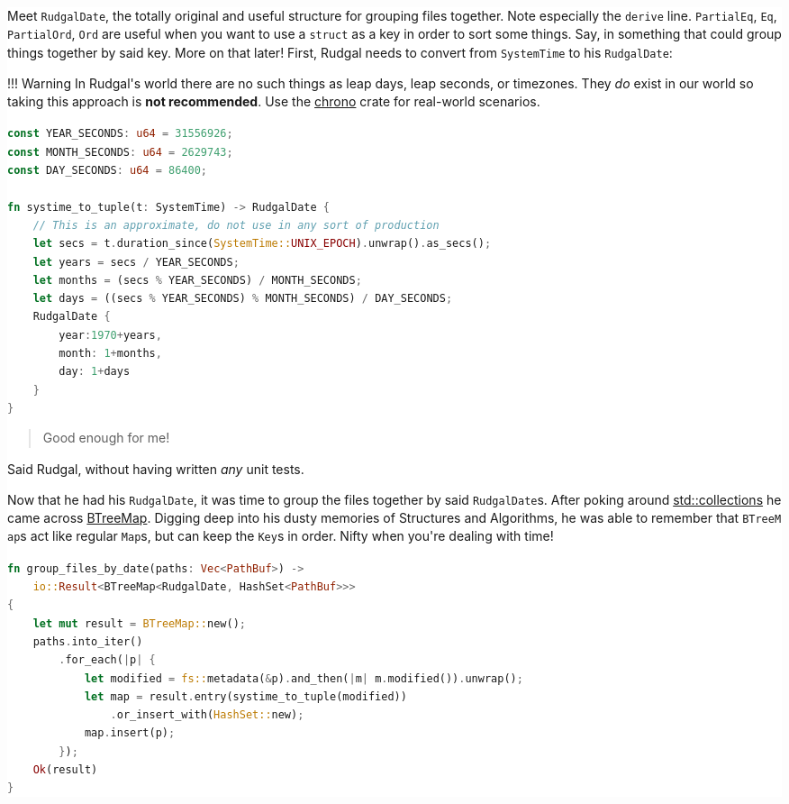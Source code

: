 Meet `RudgalDate`, the totally original and useful structure for grouping files together. Note especially the `derive` line. `PartialEq`, `Eq`, `PartialOrd`, `Ord` are useful when you want to use a `struct` as a key in order to sort some things. Say, in something that could group things together by said key. More on that later! First, Rudgal needs to convert from `SystemTime` to his `RudgalDate`:

!!! Warning
    In Rudgal's world there are no such things as leap days, leap seconds, or timezones. They *do* exist in our world so taking this approach is **not recommended**. Use the [chrono](https://crates.io/crates/chrono) crate for real-world scenarios.

``` rust
const YEAR_SECONDS: u64 = 31556926;
const MONTH_SECONDS: u64 = 2629743;
const DAY_SECONDS: u64 = 86400;

fn systime_to_tuple(t: SystemTime) -> RudgalDate {
    // This is an approximate, do not use in any sort of production
    let secs = t.duration_since(SystemTime::UNIX_EPOCH).unwrap().as_secs();
    let years = secs / YEAR_SECONDS;
    let months = (secs % YEAR_SECONDS) / MONTH_SECONDS;
    let days = ((secs % YEAR_SECONDS) % MONTH_SECONDS) / DAY_SECONDS;
    RudgalDate {
        year:1970+years, 
        month: 1+months, 
        day: 1+days
    }
}
```

> Good enough for me!

Said Rudgal, without having written *any* unit tests.

Now that he had his `RudgalDate`, it was time to group the files together by said `RudgalDate`s. After poking around [std::collections](rdoc>std::collections::index) he came across [BTreeMap](rdoc>std::collections::struct.BTreeMap). Digging deep into his dusty memories of Structures and Algorithms, he was able to remember that `BTreeMap`s act like regular `Map`s, but can keep the `Key`s in order. Nifty when you're dealing with time!

``` rust
fn group_files_by_date(paths: Vec<PathBuf>) -> 
    io::Result<BTreeMap<RudgalDate, HashSet<PathBuf>>>
{
    let mut result = BTreeMap::new();
    paths.into_iter()
        .for_each(|p| {
            let modified = fs::metadata(&p).and_then(|m| m.modified()).unwrap();
            let map = result.entry(systime_to_tuple(modified))
                .or_insert_with(HashSet::new);
            map.insert(p);
        });
    Ok(result)
}
```
